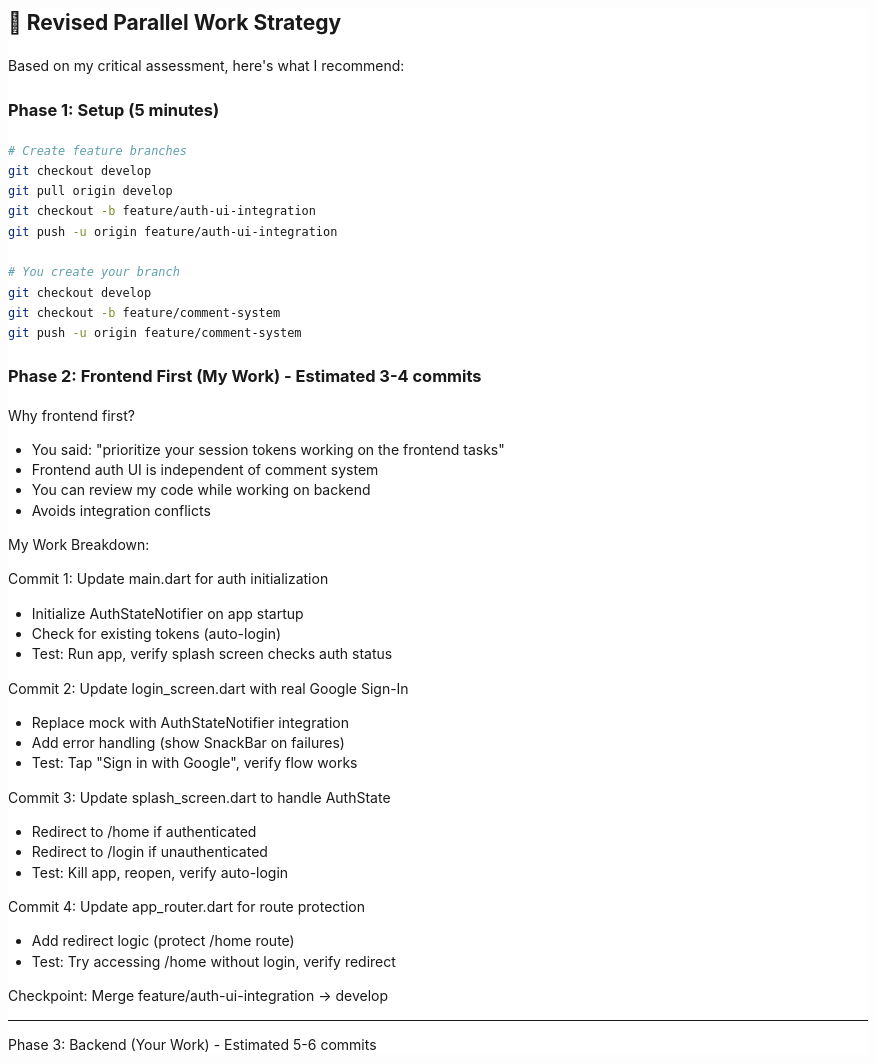   ## 🎯 Revised Parallel Work Strategy

  Based on my critical assessment, here's what I recommend:

  ### **Phase 1: Setup (5 minutes)**
  ```bash
  # Create feature branches
  git checkout develop
  git pull origin develop
  git checkout -b feature/auth-ui-integration
  git push -u origin feature/auth-ui-integration

  # You create your branch
  git checkout develop
  git checkout -b feature/comment-system
  git push -u origin feature/comment-system
```
  ### Phase 2: Frontend First (My Work) - Estimated 3-4 commits

  Why frontend first?
  - You said: "prioritize your session tokens working on the frontend tasks"
  - Frontend auth UI is independent of comment system
  - You can review my code while working on backend
  - Avoids integration conflicts

  My Work Breakdown:

  Commit 1: Update main.dart for auth initialization

  - Initialize AuthStateNotifier on app startup
  - Check for existing tokens (auto-login)
  - Test: Run app, verify splash screen checks auth status

  Commit 2: Update login_screen.dart with real Google Sign-In

  - Replace mock with AuthStateNotifier integration
  - Add error handling (show SnackBar on failures)
  - Test: Tap "Sign in with Google", verify flow works

  Commit 3: Update splash_screen.dart to handle AuthState

  - Redirect to /home if authenticated
  - Redirect to /login if unauthenticated
  - Test: Kill app, reopen, verify auto-login

  Commit 4: Update app_router.dart for route protection

  - Add redirect logic (protect /home route)
  - Test: Try accessing /home without login, verify redirect

  Checkpoint: Merge feature/auth-ui-integration → develop

  ---
  Phase 3: Backend (Your Work) - Estimated 5-6 commits
